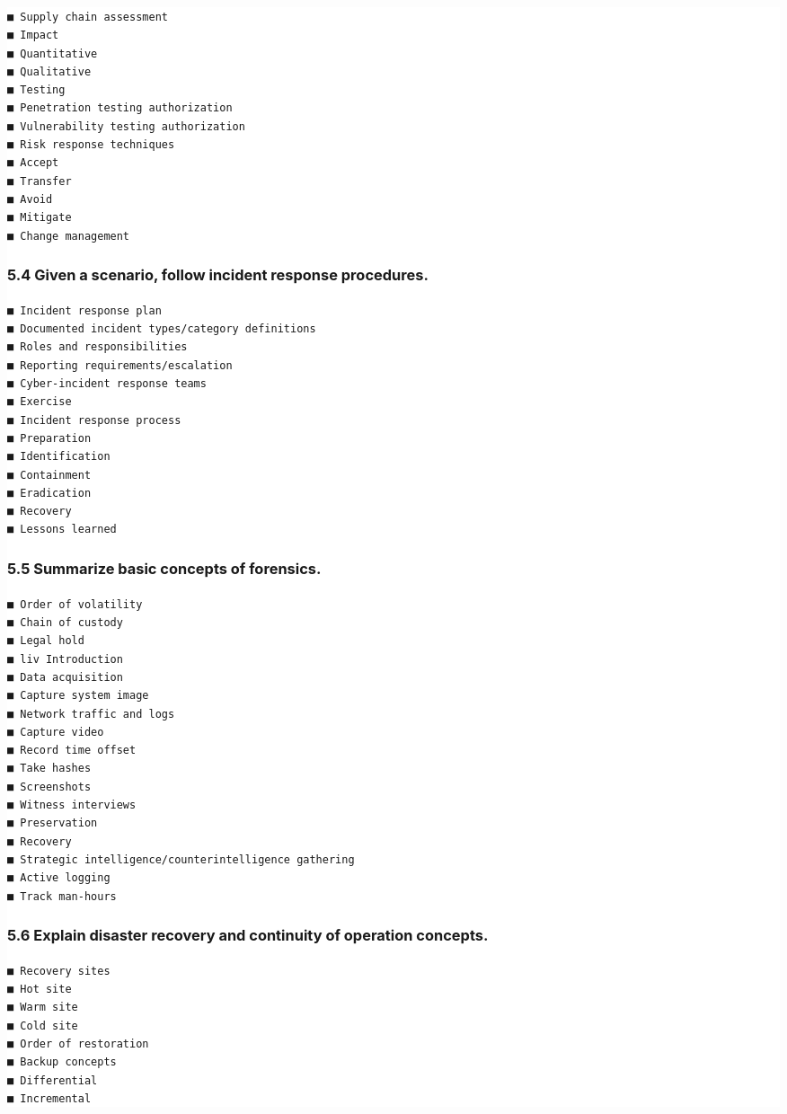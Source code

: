 ```
■ Supply chain assessment
■ Impact
■ Quantitative
■ Qualitative
■ Testing
■ Penetration testing authorization
■ Vulnerability testing authorization
■ Risk response techniques
■ Accept
■ Transfer
■ Avoid
■ Mitigate
■ Change management
```
### 5.4 Given a scenario, follow incident response procedures.
```
■ Incident response plan
■ Documented incident types/category definitions
■ Roles and responsibilities
■ Reporting requirements/escalation
■ Cyber-incident response teams
■ Exercise
■ Incident response process
■ Preparation
■ Identification
■ Containment
■ Eradication
■ Recovery
■ Lessons learned
```
### 5.5 Summarize basic concepts of forensics.
```
■ Order of volatility
■ Chain of custody
■ Legal hold
■ liv Introduction
■ Data acquisition
■ Capture system image
■ Network traffic and logs
■ Capture video
■ Record time offset
■ Take hashes
■ Screenshots
■ Witness interviews
■ Preservation
■ Recovery
■ Strategic intelligence/counterintelligence gathering
■ Active logging
■ Track man-hours
```
### 5.6 Explain disaster recovery and continuity of operation concepts.
```
■ Recovery sites
■ Hot site
■ Warm site
■ Cold site
■ Order of restoration
■ Backup concepts
■ Differential
■ Incremental
```